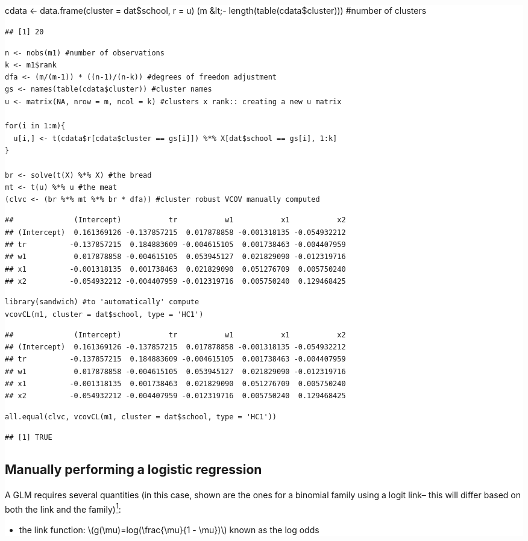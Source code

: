 cdata &lt;- data.frame(cluster = dat$school, r = u)
(m &lt;- length(table(cdata$cluster))) #number of clusters</code></pre>
<pre><code>## [1] 20</code></pre>
<pre class="r"><code>n &lt;- nobs(m1) #number of observations
k &lt;- m1$rank
dfa &lt;- (m/(m-1)) * ((n-1)/(n-k)) #degrees of freedom adjustment
gs &lt;- names(table(cdata$cluster)) #cluster names
u &lt;- matrix(NA, nrow = m, ncol = k) #clusters x rank:: creating a new u matrix

for(i in 1:m){
  u[i,] &lt;- t(cdata$r[cdata$cluster == gs[i]]) %*% X[dat$school == gs[i], 1:k]
} 

br &lt;- solve(t(X) %*% X) #the bread
mt &lt;- t(u) %*% u #the meat
(clvc &lt;- (br %*% mt %*% br * dfa)) #cluster robust VCOV manually computed</code></pre>
<pre><code>##              (Intercept)           tr           w1           x1           x2
## (Intercept)  0.161369126 -0.137857215  0.017878858 -0.001318135 -0.054932212
## tr          -0.137857215  0.184883609 -0.004615105  0.001738463 -0.004407959
## w1           0.017878858 -0.004615105  0.053945127  0.021829090 -0.012319716
## x1          -0.001318135  0.001738463  0.021829090  0.051276709  0.005750240
## x2          -0.054932212 -0.004407959 -0.012319716  0.005750240  0.129468425</code></pre>
<pre class="r"><code>library(sandwich) #to &#39;automatically&#39; compute
vcovCL(m1, cluster = dat$school, type = &#39;HC1&#39;)</code></pre>
<pre><code>##              (Intercept)           tr           w1           x1           x2
## (Intercept)  0.161369126 -0.137857215  0.017878858 -0.001318135 -0.054932212
## tr          -0.137857215  0.184883609 -0.004615105  0.001738463 -0.004407959
## w1           0.017878858 -0.004615105  0.053945127  0.021829090 -0.012319716
## x1          -0.001318135  0.001738463  0.021829090  0.051276709  0.005750240
## x2          -0.054932212 -0.004407959 -0.012319716  0.005750240  0.129468425</code></pre>
<pre class="r"><code>all.equal(clvc, vcovCL(m1, cluster = dat$school, type = &#39;HC1&#39;))</code></pre>
<pre><code>## [1] TRUE</code></pre>
</div>
<div id="manually-performing-a-logistic-regression" class="section level2">
<h2>Manually performing a logistic regression</h2>
<p>A GLM requires several quantities (in this case, shown are the ones for a binomial family using a logit link– this will differ based on both the link and the family)<a href="#fn1" class="footnote-ref" id="fnref1"><sup>1</sup></a>:</p>
<ul>
<li>the link function: <span class="math inline">\(g(\mu)=log(\frac{\mu}{1 - \mu})\)</span> known as the log odds</li>